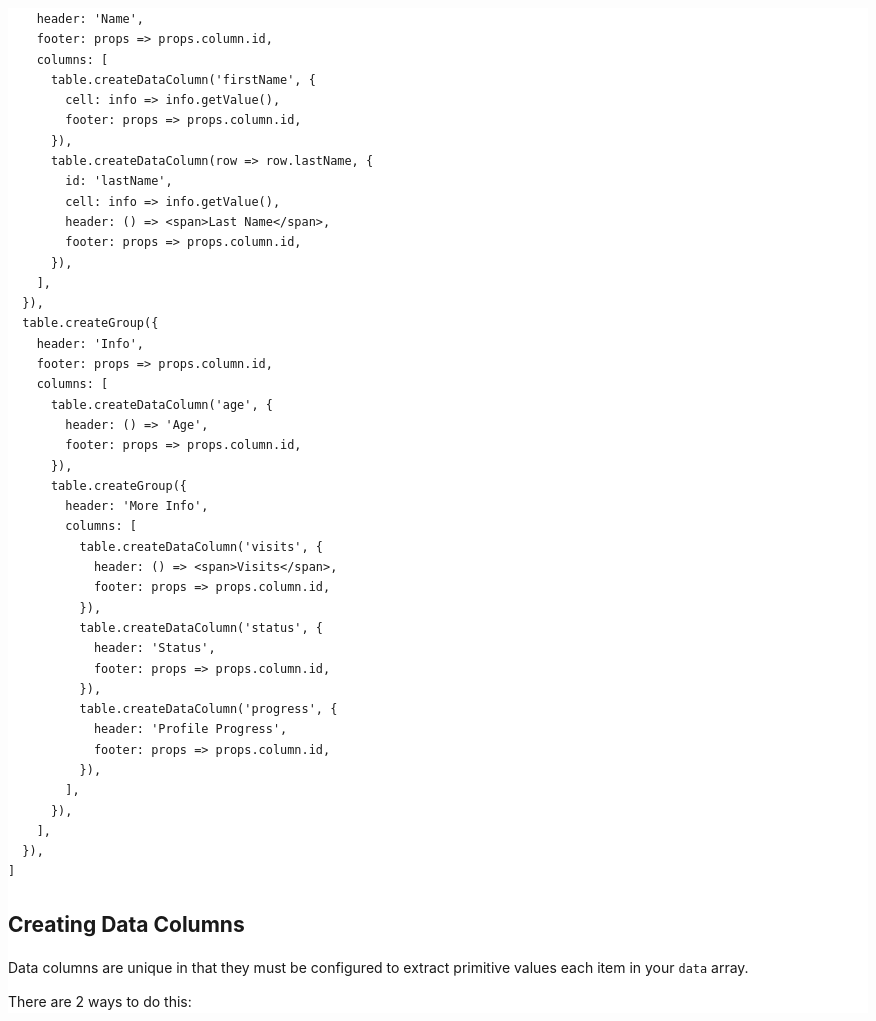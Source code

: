 ```tsx
    header: 'Name',
    footer: props => props.column.id,
    columns: [
      table.createDataColumn('firstName', {
        cell: info => info.getValue(),
        footer: props => props.column.id,
      }),
      table.createDataColumn(row => row.lastName, {
        id: 'lastName',
        cell: info => info.getValue(),
        header: () => <span>Last Name</span>,
        footer: props => props.column.id,
      }),
    ],
  }),
  table.createGroup({
    header: 'Info',
    footer: props => props.column.id,
    columns: [
      table.createDataColumn('age', {
        header: () => 'Age',
        footer: props => props.column.id,
      }),
      table.createGroup({
        header: 'More Info',
        columns: [
          table.createDataColumn('visits', {
            header: () => <span>Visits</span>,
            footer: props => props.column.id,
          }),
          table.createDataColumn('status', {
            header: 'Status',
            footer: props => props.column.id,
          }),
          table.createDataColumn('progress', {
            header: 'Profile Progress',
            footer: props => props.column.id,
          }),
        ],
      }),
    ],
  }),
]
```

## Creating Data Columns

Data columns are unique in that they must be configured to extract primitive values each item in your `data` array.

There are 2 ways to do this:
